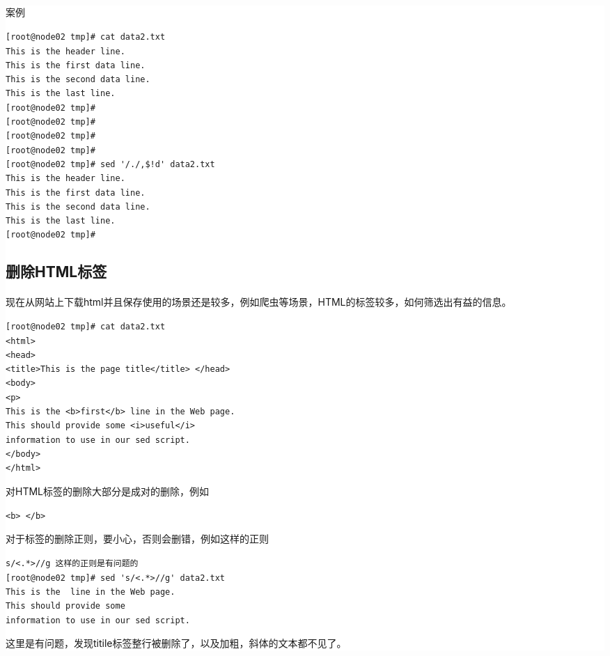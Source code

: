 案例

```plain
[root@node02 tmp]# cat data2.txt
This is the header line.
This is the first data line.
This is the second data line.
This is the last line.
[root@node02 tmp]#
[root@node02 tmp]#
[root@node02 tmp]#
[root@node02 tmp]#
[root@node02 tmp]# sed '/./,$!d' data2.txt
This is the header line.
This is the first data line.
This is the second data line.
This is the last line.
[root@node02 tmp]#
```

## 删除HTML标签

现在从网站上下载html并且保存使用的场景还是较多，例如爬虫等场景，HTML的标签较多，如何筛选出有益的信息。

```plain
[root@node02 tmp]# cat data2.txt
<html>
<head>
<title>This is the page title</title> </head>
<body>
<p>
This is the <b>first</b> line in the Web page.
This should provide some <i>useful</i>
information to use in our sed script.
</body>
</html>
```

对HTML标签的删除大部分是成对的删除，例如

```plain
<b> </b>
```

对于标签的删除正则，要小心，否则会删错，例如这样的正则

```plain
s/<.*>//g 这样的正则是有问题的
[root@node02 tmp]# sed 's/<.*>//g' data2.txt
This is the  line in the Web page.
This should provide some
information to use in our sed script.
```

这里是有问题，发现titile标签整行被删除了，以及加粗，斜体的文本都不见了。
